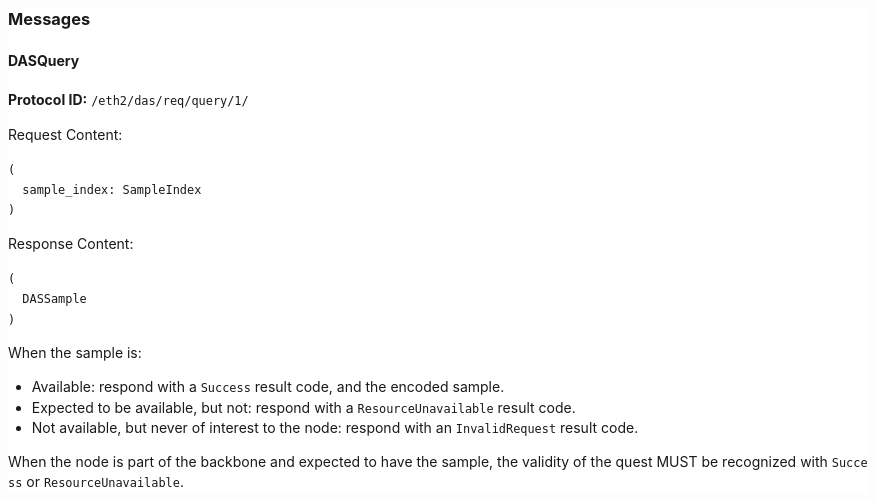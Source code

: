 ### Messages

#### DASQuery

**Protocol ID:** `/eth2/das/req/query/1/`

Request Content:
```
(
  sample_index: SampleIndex
)
```

Response Content:
```
(
  DASSample
)
```

When the sample is:
- Available: respond with a `Success` result code, and the encoded sample.
- Expected to be available, but not: respond with a `ResourceUnavailable` result code.
- Not available, but never of interest to the node: respond with an `InvalidRequest` result code.

When the node is part of the backbone and expected to have the sample, the validity of the quest MUST be recognized with `Success` or `ResourceUnavailable`.
